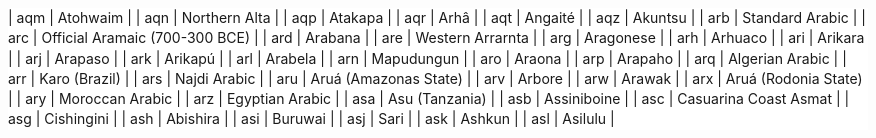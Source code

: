 | aqm | Atohwaim                                    | 
| aqn | Northern Alta                               | 
| aqp | Atakapa                                     | 
| aqr | Arhâ                                        | 
| aqt | Angaité                                     | 
| aqz | Akuntsu                                     | 
| arb | Standard Arabic                             | 
| arc | Official Aramaic (700-300 BCE)              | 
| ard | Arabana                                     | 
| are | Western Arrarnta                            | 
| arg | Aragonese                                   | 
| arh | Arhuaco                                     | 
| ari | Arikara                                     | 
| arj | Arapaso                                     | 
| ark | Arikapú                                     | 
| arl | Arabela                                     | 
| arn | Mapudungun                                  | 
| aro | Araona                                      | 
| arp | Arapaho                                     | 
| arq | Algerian Arabic                             | 
| arr | Karo (Brazil)                               | 
| ars | Najdi Arabic                                | 
| aru | Aruá (Amazonas State)                       | 
| arv | Arbore                                      | 
| arw | Arawak                                      | 
| arx | Aruá (Rodonia State)                        | 
| ary | Moroccan Arabic                             | 
| arz | Egyptian Arabic                             | 
| asa | Asu (Tanzania)                              | 
| asb | Assiniboine                                 | 
| asc | Casuarina Coast Asmat                       | 
| asg | Cishingini                                  | 
| ash | Abishira                                    | 
| asi | Buruwai                                     | 
| asj | Sari                                        | 
| ask | Ashkun                                      | 
| asl | Asilulu                                     | 